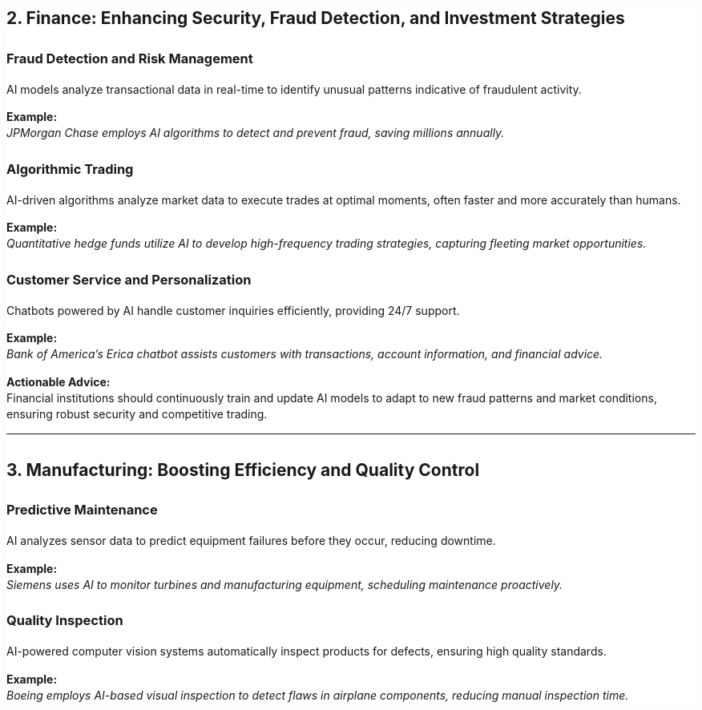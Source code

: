 ## 2. Finance: Enhancing Security, Fraud Detection, and Investment Strategies

### Fraud Detection and Risk Management

AI models analyze transactional data in real-time to identify unusual patterns indicative of fraudulent activity.

**Example:**  
*JPMorgan Chase employs AI algorithms to detect and prevent fraud, saving millions annually.*

### Algorithmic Trading

AI-driven algorithms analyze market data to execute trades at optimal moments, often faster and more accurately than humans.

**Example:**  
*Quantitative hedge funds utilize AI to develop high-frequency trading strategies, capturing fleeting market opportunities.*

### Customer Service and Personalization

Chatbots powered by AI handle customer inquiries efficiently, providing 24/7 support.

**Example:**  
*Bank of America’s Erica chatbot assists customers with transactions, account information, and financial advice.*

**Actionable Advice:**  
Financial institutions should continuously train and update AI models to adapt to new fraud patterns and market conditions, ensuring robust security and competitive trading.

---

## 3. Manufacturing: Boosting Efficiency and Quality Control

### Predictive Maintenance

AI analyzes sensor data to predict equipment failures before they occur, reducing downtime.

**Example:**  
*Siemens uses AI to monitor turbines and manufacturing equipment, scheduling maintenance proactively.*

### Quality Inspection

AI-powered computer vision systems automatically inspect products for defects, ensuring high quality standards.

**Example:**  
*Boeing employs AI-based visual inspection to detect flaws in airplane components, reducing manual inspection time.*
